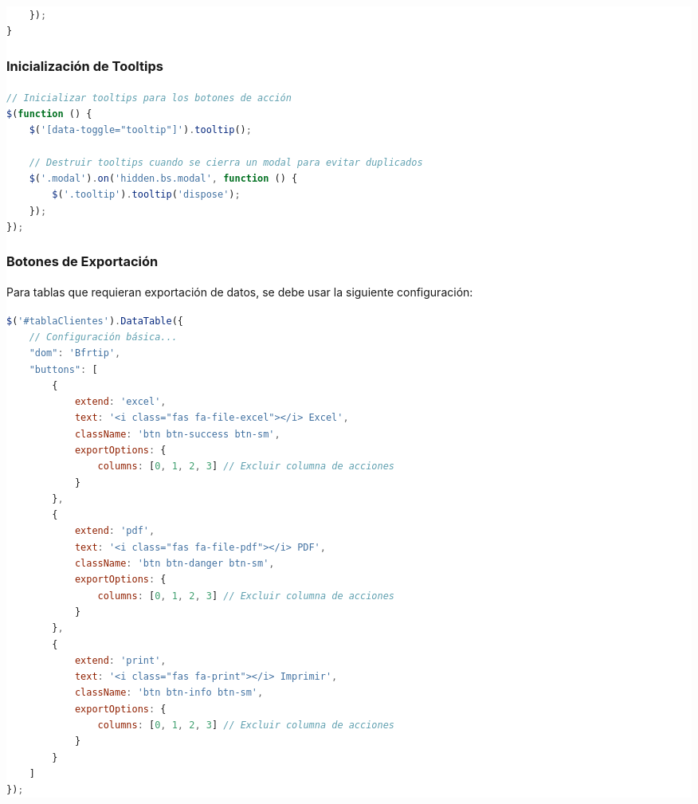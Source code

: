 ```javascript
    });
}
```

### Inicialización de Tooltips

```javascript
// Inicializar tooltips para los botones de acción
$(function () {
    $('[data-toggle="tooltip"]').tooltip();
    
    // Destruir tooltips cuando se cierra un modal para evitar duplicados
    $('.modal').on('hidden.bs.modal', function () {
        $('.tooltip').tooltip('dispose');
    });
});
```

### Botones de Exportación

Para tablas que requieran exportación de datos, se debe usar la siguiente configuración:

```javascript
$('#tablaClientes').DataTable({
    // Configuración básica...
    "dom": 'Bfrtip',
    "buttons": [
        {
            extend: 'excel',
            text: '<i class="fas fa-file-excel"></i> Excel',
            className: 'btn btn-success btn-sm',
            exportOptions: {
                columns: [0, 1, 2, 3] // Excluir columna de acciones
            }
        },
        {
            extend: 'pdf',
            text: '<i class="fas fa-file-pdf"></i> PDF',
            className: 'btn btn-danger btn-sm',
            exportOptions: {
                columns: [0, 1, 2, 3] // Excluir columna de acciones
            }
        },
        {
            extend: 'print',
            text: '<i class="fas fa-print"></i> Imprimir',
            className: 'btn btn-info btn-sm',
            exportOptions: {
                columns: [0, 1, 2, 3] // Excluir columna de acciones
            }
        }
    ]
});
```
